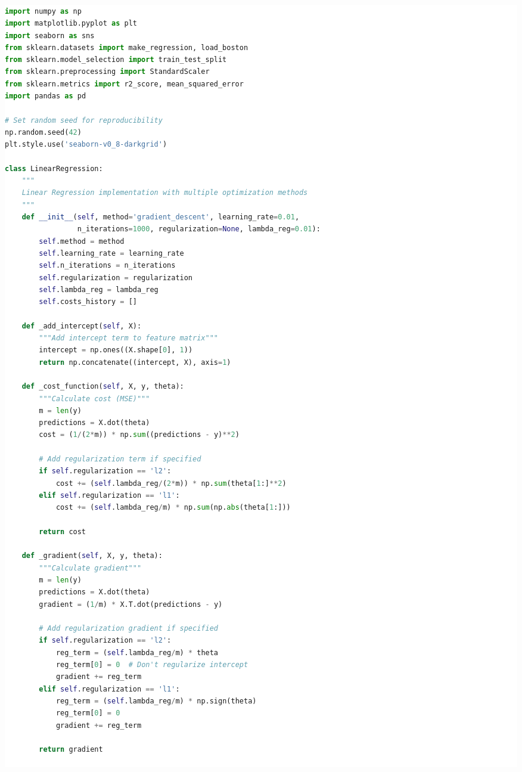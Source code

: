 ```python
import numpy as np
import matplotlib.pyplot as plt
import seaborn as sns
from sklearn.datasets import make_regression, load_boston
from sklearn.model_selection import train_test_split
from sklearn.preprocessing import StandardScaler
from sklearn.metrics import r2_score, mean_squared_error
import pandas as pd

# Set random seed for reproducibility
np.random.seed(42)
plt.style.use('seaborn-v0_8-darkgrid')

class LinearRegression:
    """
    Linear Regression implementation with multiple optimization methods
    """
    def __init__(self, method='gradient_descent', learning_rate=0.01, 
                 n_iterations=1000, regularization=None, lambda_reg=0.01):
        self.method = method
        self.learning_rate = learning_rate
        self.n_iterations = n_iterations
        self.regularization = regularization
        self.lambda_reg = lambda_reg
        self.costs_history = []
        
    def _add_intercept(self, X):
        """Add intercept term to feature matrix"""
        intercept = np.ones((X.shape[0], 1))
        return np.concatenate((intercept, X), axis=1)
    
    def _cost_function(self, X, y, theta):
        """Calculate cost (MSE)"""
        m = len(y)
        predictions = X.dot(theta)
        cost = (1/(2*m)) * np.sum((predictions - y)**2)
        
        # Add regularization term if specified
        if self.regularization == 'l2':
            cost += (self.lambda_reg/(2*m)) * np.sum(theta[1:]**2)
        elif self.regularization == 'l1':
            cost += (self.lambda_reg/m) * np.sum(np.abs(theta[1:]))
            
        return cost
    
    def _gradient(self, X, y, theta):
        """Calculate gradient"""
        m = len(y)
        predictions = X.dot(theta)
        gradient = (1/m) * X.T.dot(predictions - y)
        
        # Add regularization gradient if specified
        if self.regularization == 'l2':
            reg_term = (self.lambda_reg/m) * theta
            reg_term[0] = 0  # Don't regularize intercept
            gradient += reg_term
        elif self.regularization == 'l1':
            reg_term = (self.lambda_reg/m) * np.sign(theta)
            reg_term[0] = 0
            gradient += reg_term
            
        return gradient
    
```